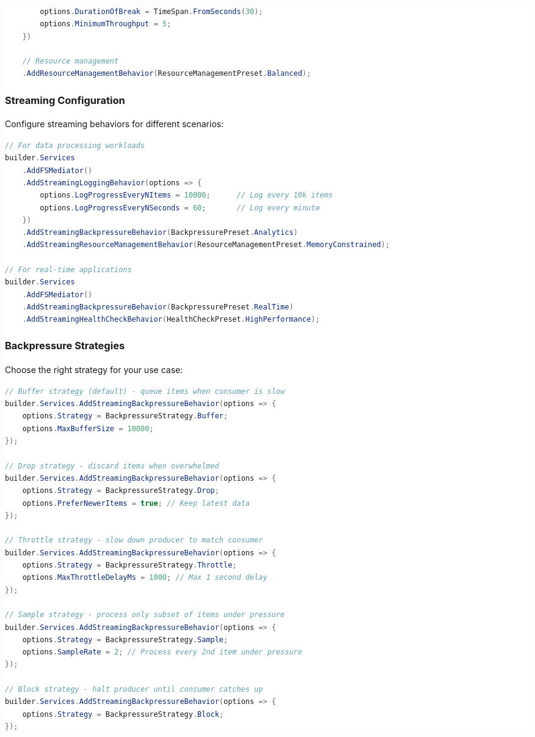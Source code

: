 ```csharp
        options.DurationOfBreak = TimeSpan.FromSeconds(30);
        options.MinimumThroughput = 5;
    })
    
    // Resource management
    .AddResourceManagementBehavior(ResourceManagementPreset.Balanced);
```

### Streaming Configuration

Configure streaming behaviors for different scenarios:

```csharp
// For data processing workloads
builder.Services
    .AddFSMediator()
    .AddStreamingLoggingBehavior(options => {
        options.LogProgressEveryNItems = 10000;      // Log every 10k items
        options.LogProgressEveryNSeconds = 60;       // Log every minute
    })
    .AddStreamingBackpressureBehavior(BackpressurePreset.Analytics)
    .AddStreamingResourceManagementBehavior(ResourceManagementPreset.MemoryConstrained);

// For real-time applications  
builder.Services
    .AddFSMediator()
    .AddStreamingBackpressureBehavior(BackpressurePreset.RealTime)
    .AddStreamingHealthCheckBehavior(HealthCheckPreset.HighPerformance);
```

### Backpressure Strategies

Choose the right strategy for your use case:

```csharp
// Buffer strategy (default) - queue items when consumer is slow
builder.Services.AddStreamingBackpressureBehavior(options => {
    options.Strategy = BackpressureStrategy.Buffer;
    options.MaxBufferSize = 10000;
});

// Drop strategy - discard items when overwhelmed
builder.Services.AddStreamingBackpressureBehavior(options => {
    options.Strategy = BackpressureStrategy.Drop;
    options.PreferNewerItems = true; // Keep latest data
});

// Throttle strategy - slow down producer to match consumer
builder.Services.AddStreamingBackpressureBehavior(options => {
    options.Strategy = BackpressureStrategy.Throttle;
    options.MaxThrottleDelayMs = 1000; // Max 1 second delay
});

// Sample strategy - process only subset of items under pressure
builder.Services.AddStreamingBackpressureBehavior(options => {
    options.Strategy = BackpressureStrategy.Sample;
    options.SampleRate = 2; // Process every 2nd item under pressure
});

// Block strategy - halt producer until consumer catches up
builder.Services.AddStreamingBackpressureBehavior(options => {
    options.Strategy = BackpressureStrategy.Block;
});
```
